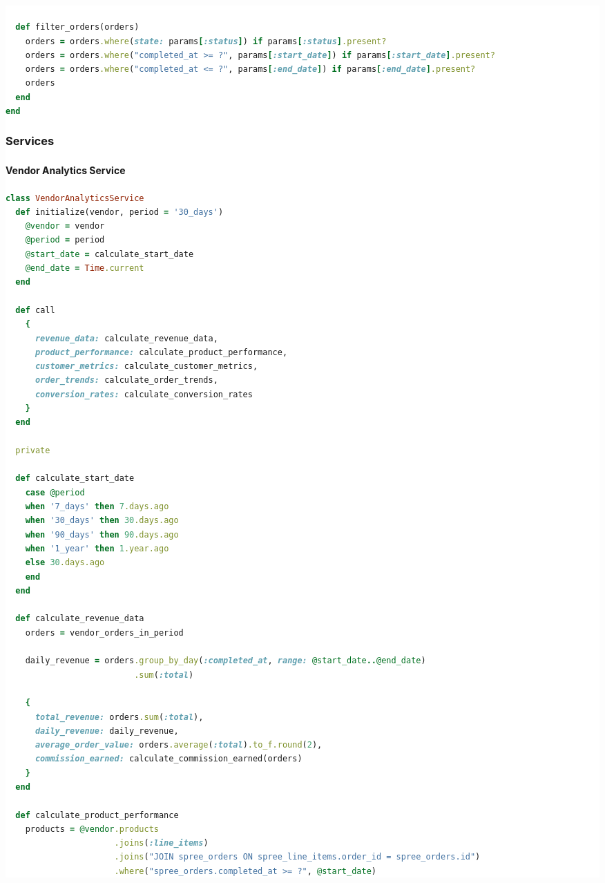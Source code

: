 ```ruby

  def filter_orders(orders)
    orders = orders.where(state: params[:status]) if params[:status].present?
    orders = orders.where("completed_at >= ?", params[:start_date]) if params[:start_date].present?
    orders = orders.where("completed_at <= ?", params[:end_date]) if params[:end_date].present?
    orders
  end
end
```

### Services

#### Vendor Analytics Service
```ruby
class VendorAnalyticsService
  def initialize(vendor, period = '30_days')
    @vendor = vendor
    @period = period
    @start_date = calculate_start_date
    @end_date = Time.current
  end

  def call
    {
      revenue_data: calculate_revenue_data,
      product_performance: calculate_product_performance,
      customer_metrics: calculate_customer_metrics,
      order_trends: calculate_order_trends,
      conversion_rates: calculate_conversion_rates
    }
  end

  private

  def calculate_start_date
    case @period
    when '7_days' then 7.days.ago
    when '30_days' then 30.days.ago
    when '90_days' then 90.days.ago
    when '1_year' then 1.year.ago
    else 30.days.ago
    end
  end

  def calculate_revenue_data
    orders = vendor_orders_in_period
    
    daily_revenue = orders.group_by_day(:completed_at, range: @start_date..@end_date)
                          .sum(:total)
    
    {
      total_revenue: orders.sum(:total),
      daily_revenue: daily_revenue,
      average_order_value: orders.average(:total).to_f.round(2),
      commission_earned: calculate_commission_earned(orders)
    }
  end

  def calculate_product_performance
    products = @vendor.products
                      .joins(:line_items)
                      .joins("JOIN spree_orders ON spree_line_items.order_id = spree_orders.id")
                      .where("spree_orders.completed_at >= ?", @start_date)
```